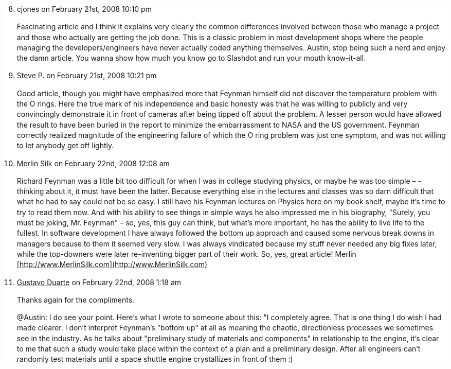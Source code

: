 8.  cjones on February 21st, 2008 10:10 pm

    Fascinating article and I think it explains very clearly the common
    differences involved between those who manage a project and those
    who actually are getting the job done. This is a classic problem in
    most development shops where the people managing the
    developers/engineers have never actually coded anything themselves.
    Austin, stop being such a nerd and enjoy the damn article. You wanna
    show how much you know go to Slashdot and run your mouth
    know-it-all.

9.  Steve P. on February 21st, 2008 10:21 pm

    Good article, though you might have emphasized more that Feynman
    himself did not discover the temperature problem with the O rings.
    Here the true mark of his independence and basic honesty was that he
    was willing to publicly and very convincingly demonstrate it in
    front of cameras after being tipped off about the problem. A lesser
    person would have allowed the result to have been buried in the
    report to minimize the embarrassment to NASA and the US government.
    Feynman correctly realized magnitude of the engineering failure of
    which the O ring problem was just one symptom, and was not willing
    to let anybody get off lightly.

10. [Merlin Silk](http://www.merlinsilk.com/) on February 22nd, 2008
    12:08 am

    Richard Feynman was a little bit too difficult for when I was in
    college studying physics, or maybe he was too simple – - thinking
    about it, it must have been the latter. Because everything else in
    the lectures and classes was so darn difficult that what he had to
    say could not be so easy. I still have his Feynman lectures on
    Physics here on my book shelf, maybe it’s time to try to read them
    now. And with his ability to see things in simple ways he also
    impressed me in his biography, "Surely, you must be joking, Mr.
    Feynman" – so, yes, this guy can think, but what’s more important,
    he has the ability to live life to the fullest. In software
    development I have always followed the bottom up approach and caused
    some nervous break downs in managers because to them it seemed very
    slow. I was always vindicated because my stuff never needed any big
    fixes later, while the top-downers were later re-inventing bigger
    part of their work. So, yes, great article! Merlin
    [http://www.MerlinSilk.com](http://www.MerlinSilk.com)

11. [Gustavo Duarte](http://duartes.org/gustavo/blog) on February 22nd,
    2008 1:18 am

    Thanks again for the compliments.

    @Austin: I do see your point. Here’s what I wrote to someone about
    this: "I completely agree. That is one thing I do wish I had made
    clearer. I don’t interpret Feynman’s "bottom up" at all as meaning
    the chaotic, directionless processes we sometimes see in the
    industry. As he talks about "preliminary study of materials and
    components" in relationship to the engine, it’s clear to me that
    such a study would take place within the context of a plan and a
    preliminary design. After all engineers can’t randomly test
    materials until a space shuttle engine crystallizes in front of them :)
